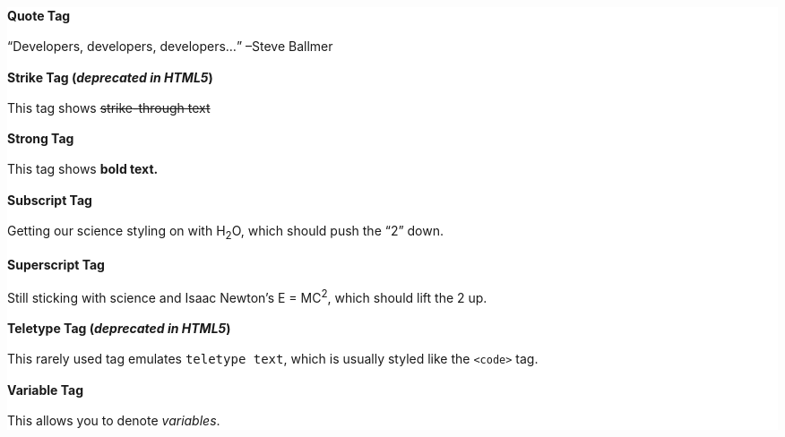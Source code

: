 **Quote Tag**

<q>Developers, developers, developers&#8230;</q> &#8211;Steve Ballmer

**Strike Tag **(_deprecated in HTML5_)****

This tag shows <span style="text-decoration:line-through;">strike-through text</span>

**Strong Tag**

This tag shows **bold **text.****

**Subscript Tag**

Getting our science styling on with H<sub>2</sub>O, which should push the &#8220;2&#8221; down.

**Superscript Tag**

Still sticking with science and Isaac Newton&#8217;s E = MC<sup>2</sup>, which should lift the 2 up.

**Teletype Tag **(_deprecated in HTML5_)****

This rarely used tag emulates <tt>teletype text</tt>, which is usually styled like the `<code>` tag.

**Variable Tag**

This allows you to denote <var>variables</var>.

 [1]: https://www.youtube.com/watch?v=O_HyZ5aW76c "We'll Do It Live"
 [2]: http://en.support.CongRessu.com/code/ "Code"
 [3]: http://apple.com "Apple"

